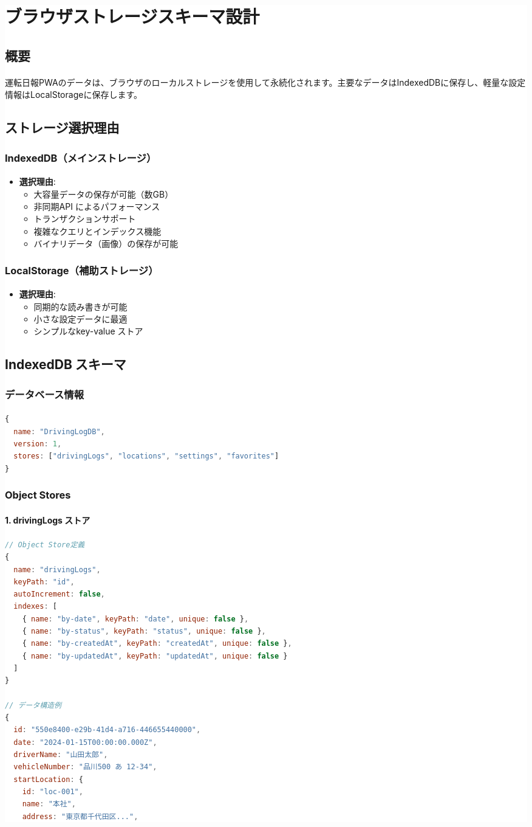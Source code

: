# ブラウザストレージスキーマ設計

## 概要

運転日報PWAのデータは、ブラウザのローカルストレージを使用して永続化されます。主要なデータはIndexedDBに保存し、軽量な設定情報はLocalStorageに保存します。

## ストレージ選択理由

### IndexedDB（メインストレージ）
- **選択理由**:
  - 大容量データの保存が可能（数GB）
  - 非同期API によるパフォーマンス
  - トランザクションサポート
  - 複雑なクエリとインデックス機能
  - バイナリデータ（画像）の保存が可能

### LocalStorage（補助ストレージ）
- **選択理由**:
  - 同期的な読み書きが可能
  - 小さな設定データに最適
  - シンプルなkey-value ストア

## IndexedDB スキーマ

### データベース情報
```javascript
{
  name: "DrivingLogDB",
  version: 1,
  stores: ["drivingLogs", "locations", "settings", "favorites"]
}
```

### Object Stores

#### 1. drivingLogs ストア
```javascript
// Object Store定義
{
  name: "drivingLogs",
  keyPath: "id",
  autoIncrement: false,
  indexes: [
    { name: "by-date", keyPath: "date", unique: false },
    { name: "by-status", keyPath: "status", unique: false },
    { name: "by-createdAt", keyPath: "createdAt", unique: false },
    { name: "by-updatedAt", keyPath: "updatedAt", unique: false }
  ]
}

// データ構造例
{
  id: "550e8400-e29b-41d4-a716-446655440000",
  date: "2024-01-15T00:00:00.000Z",
  driverName: "山田太郎",
  vehicleNumber: "品川500 あ 12-34",
  startLocation: {
    id: "loc-001",
    name: "本社",
    address: "東京都千代田区...",
```